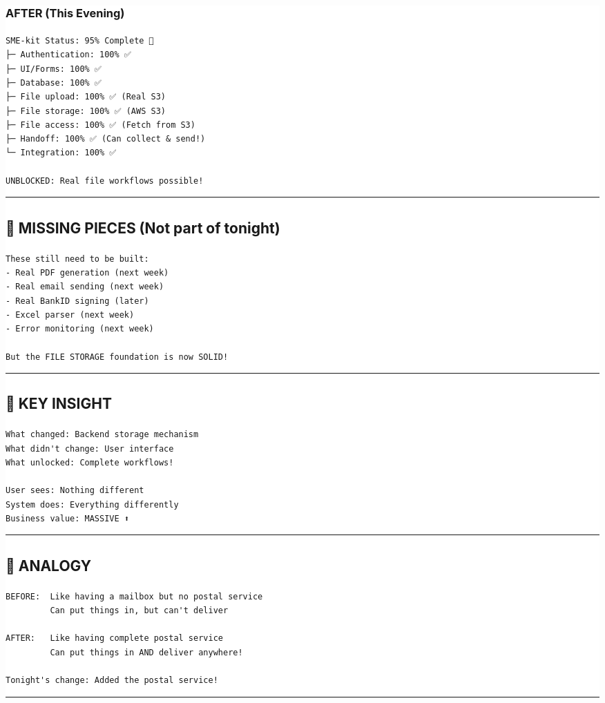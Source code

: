 ### AFTER (This Evening)

```
SME-kit Status: 95% Complete 🎉
├─ Authentication: 100% ✅
├─ UI/Forms: 100% ✅
├─ Database: 100% ✅
├─ File upload: 100% ✅ (Real S3)
├─ File storage: 100% ✅ (AWS S3)
├─ File access: 100% ✅ (Fetch from S3)
├─ Handoff: 100% ✅ (Can collect & send!)
└─ Integration: 100% ✅

UNBLOCKED: Real file workflows possible!
```

---

## 🎯 MISSING PIECES (Not part of tonight)

```
These still need to be built:
- Real PDF generation (next week)
- Real email sending (next week)
- Real BankID signing (later)
- Excel parser (next week)
- Error monitoring (next week)

But the FILE STORAGE foundation is now SOLID!
```

---

## 🔑 KEY INSIGHT

```
What changed: Backend storage mechanism
What didn't change: User interface
What unlocked: Complete workflows!

User sees: Nothing different
System does: Everything differently
Business value: MASSIVE ⬆️
```

---

## 📱 ANALOGY

```
BEFORE:  Like having a mailbox but no postal service
         Can put things in, but can't deliver

AFTER:   Like having complete postal service
         Can put things in AND deliver anywhere!

Tonight's change: Added the postal service!
```

---